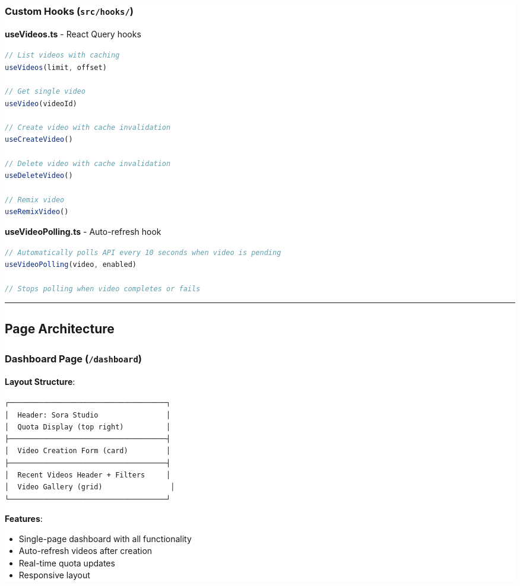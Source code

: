 ### Custom Hooks (`src/hooks/`)

**useVideos.ts** - React Query hooks
```typescript
// List videos with caching
useVideos(limit, offset)

// Get single video
useVideo(videoId)

// Create video with cache invalidation
useCreateVideo()

// Delete video with cache invalidation
useDeleteVideo()

// Remix video
useRemixVideo()
```

**useVideoPolling.ts** - Auto-refresh hook
```typescript
// Automatically polls API every 10 seconds when video is pending
useVideoPolling(video, enabled)

// Stops polling when video completes or fails
```

---

## Page Architecture

### Dashboard Page (`/dashboard`)

**Layout Structure**:
```
┌─────────────────────────────────────┐
│  Header: Sora Studio                │
│  Quota Display (top right)          │
├─────────────────────────────────────┤
│  Video Creation Form (card)         │
├─────────────────────────────────────┤
│  Recent Videos Header + Filters     │
│  Video Gallery (grid)                │
└─────────────────────────────────────┘
```

**Features**:
- Single-page dashboard with all functionality
- Auto-refresh videos after creation
- Real-time quota updates
- Responsive layout
